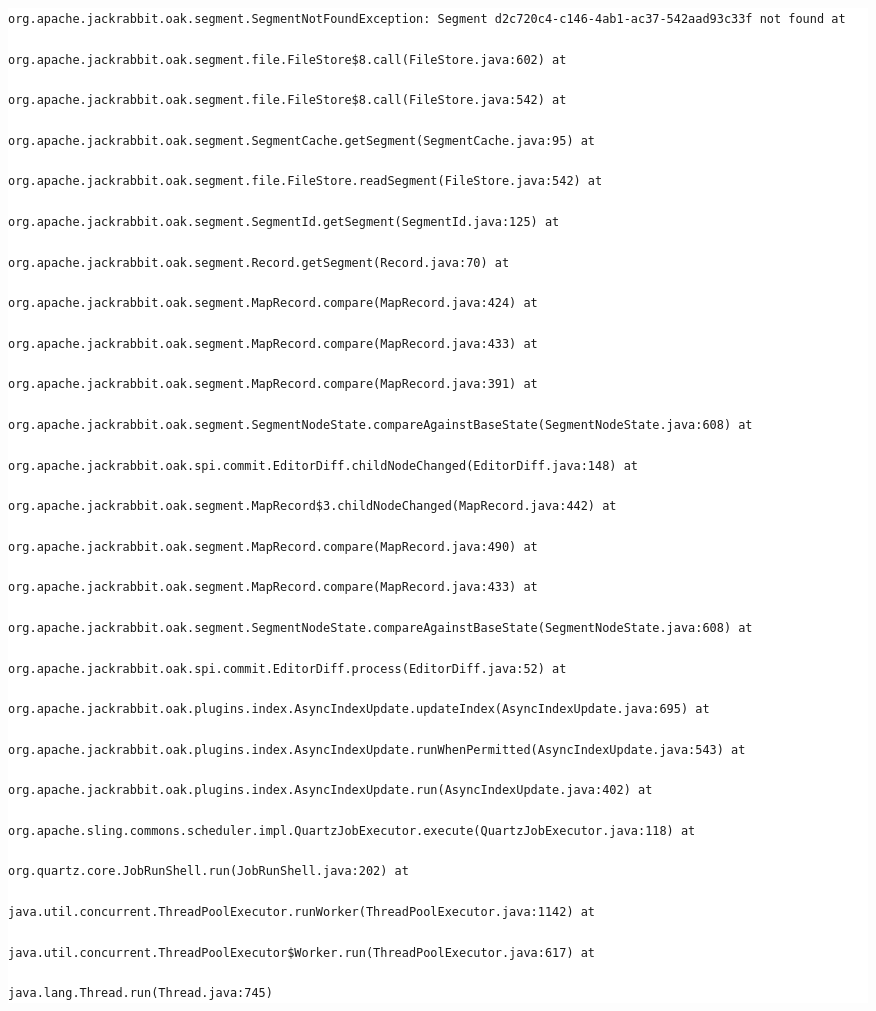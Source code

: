 
```
org.apache.jackrabbit.oak.segment.SegmentNotFoundException: Segment d2c720c4-c146-4ab1-ac37-542aad93c33f not found at

org.apache.jackrabbit.oak.segment.file.FileStore$8.call(FileStore.java:602) at

org.apache.jackrabbit.oak.segment.file.FileStore$8.call(FileStore.java:542) at

org.apache.jackrabbit.oak.segment.SegmentCache.getSegment(SegmentCache.java:95) at

org.apache.jackrabbit.oak.segment.file.FileStore.readSegment(FileStore.java:542) at

org.apache.jackrabbit.oak.segment.SegmentId.getSegment(SegmentId.java:125) at

org.apache.jackrabbit.oak.segment.Record.getSegment(Record.java:70) at

org.apache.jackrabbit.oak.segment.MapRecord.compare(MapRecord.java:424) at

org.apache.jackrabbit.oak.segment.MapRecord.compare(MapRecord.java:433) at

org.apache.jackrabbit.oak.segment.MapRecord.compare(MapRecord.java:391) at

org.apache.jackrabbit.oak.segment.SegmentNodeState.compareAgainstBaseState(SegmentNodeState.java:608) at

org.apache.jackrabbit.oak.spi.commit.EditorDiff.childNodeChanged(EditorDiff.java:148) at 

org.apache.jackrabbit.oak.segment.MapRecord$3.childNodeChanged(MapRecord.java:442) at

org.apache.jackrabbit.oak.segment.MapRecord.compare(MapRecord.java:490) at

org.apache.jackrabbit.oak.segment.MapRecord.compare(MapRecord.java:433) at

org.apache.jackrabbit.oak.segment.SegmentNodeState.compareAgainstBaseState(SegmentNodeState.java:608) at

org.apache.jackrabbit.oak.spi.commit.EditorDiff.process(EditorDiff.java:52) at

org.apache.jackrabbit.oak.plugins.index.AsyncIndexUpdate.updateIndex(AsyncIndexUpdate.java:695) at

org.apache.jackrabbit.oak.plugins.index.AsyncIndexUpdate.runWhenPermitted(AsyncIndexUpdate.java:543) at

org.apache.jackrabbit.oak.plugins.index.AsyncIndexUpdate.run(AsyncIndexUpdate.java:402) at

org.apache.sling.commons.scheduler.impl.QuartzJobExecutor.execute(QuartzJobExecutor.java:118) at

org.quartz.core.JobRunShell.run(JobRunShell.java:202) at

java.util.concurrent.ThreadPoolExecutor.runWorker(ThreadPoolExecutor.java:1142) at

java.util.concurrent.ThreadPoolExecutor$Worker.run(ThreadPoolExecutor.java:617) at

java.lang.Thread.run(Thread.java:745)
```
